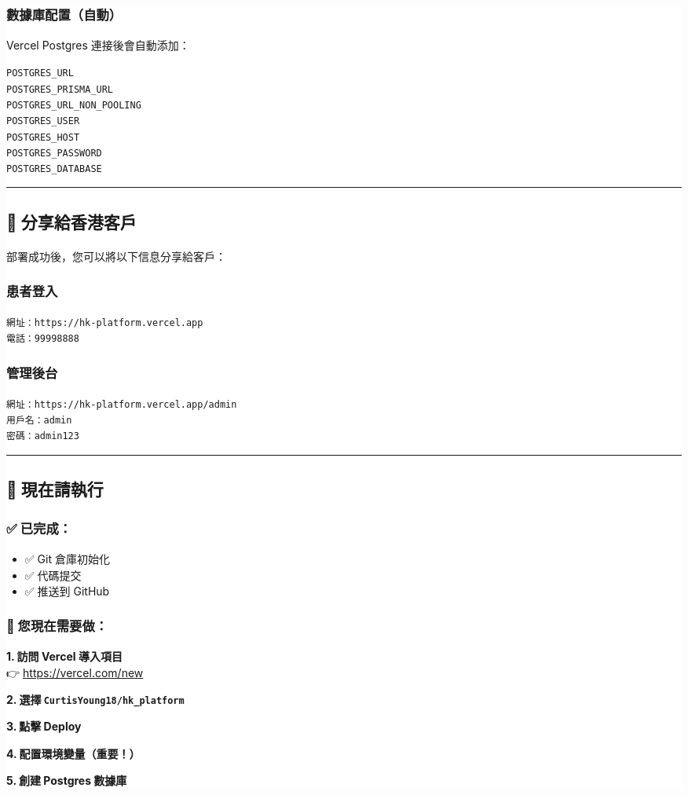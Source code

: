 ### 數據庫配置（自動）
Vercel Postgres 連接後會自動添加：
```
POSTGRES_URL
POSTGRES_PRISMA_URL
POSTGRES_URL_NON_POOLING
POSTGRES_USER
POSTGRES_HOST
POSTGRES_PASSWORD
POSTGRES_DATABASE
```

---

## 📱 分享給香港客戶

部署成功後，您可以將以下信息分享給客戶：

### 患者登入
```
網址：https://hk-platform.vercel.app
電話：99998888
```

### 管理後台
```
網址：https://hk-platform.vercel.app/admin
用戶名：admin
密碼：admin123
```

---

## 🎯 現在請執行

### ✅ 已完成：
- ✅ Git 倉庫初始化
- ✅ 代碼提交
- ✅ 推送到 GitHub

### 📍 您現在需要做：

**1. 訪問 Vercel 導入項目**  
👉 https://vercel.com/new

**2. 選擇 `CurtisYoung18/hk_platform`**

**3. 點擊 Deploy**

**4. 配置環境變量（重要！）**

**5. 創建 Postgres 數據庫**
